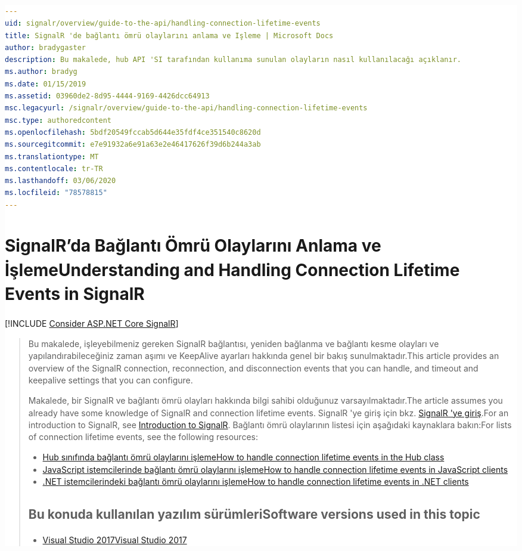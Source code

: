 ```yaml
---
uid: signalr/overview/guide-to-the-api/handling-connection-lifetime-events
title: SignalR 'de bağlantı ömrü olaylarını anlama ve Işleme | Microsoft Docs
author: bradygaster
description: Bu makalede, hub API 'SI tarafından kullanıma sunulan olayların nasıl kullanılacağı açıklanır.
ms.author: bradyg
ms.date: 01/15/2019
ms.assetid: 03960de2-8d95-4444-9169-4426dcc64913
msc.legacyurl: /signalr/overview/guide-to-the-api/handling-connection-lifetime-events
msc.type: authoredcontent
ms.openlocfilehash: 5bdf20549fccab5d644e35fdf4ce351540c8620d
ms.sourcegitcommit: e7e91932a6e91a63e2e46417626f39d6b244a3ab
ms.translationtype: MT
ms.contentlocale: tr-TR
ms.lasthandoff: 03/06/2020
ms.locfileid: "78578815"
---
```

# <a name="understanding-and-handling-connection-lifetime-events-in-signalr"></a><span data-ttu-id="e48da-103">SignalR’da Bağlantı Ömrü Olaylarını Anlama ve İşleme</span><span class="sxs-lookup"><span data-stu-id="e48da-103">Understanding and Handling Connection Lifetime Events in SignalR</span></span>

[!INCLUDE [Consider ASP.NET Core SignalR](~/includes/signalr/signalr-version-disambiguation.md)]

> <span data-ttu-id="e48da-104">Bu makalede, işleyebilmeniz gereken SignalR bağlantısı, yeniden bağlanma ve bağlantı kesme olayları ve yapılandırabileceğiniz zaman aşımı ve KeepAlive ayarları hakkında genel bir bakış sunulmaktadır.</span><span class="sxs-lookup"><span data-stu-id="e48da-104">This article provides an overview of the SignalR connection, reconnection, and disconnection events that you can handle, and timeout and keepalive settings that you can configure.</span></span>
>
> <span data-ttu-id="e48da-105">Makalede, bir SignalR ve bağlantı ömrü olayları hakkında bilgi sahibi olduğunuz varsayılmaktadır.</span><span class="sxs-lookup"><span data-stu-id="e48da-105">The article assumes you already have some knowledge of SignalR and connection lifetime events.</span></span> <span data-ttu-id="e48da-106">SignalR 'ye giriş için bkz. [SignalR 'ye giriş](../getting-started/introduction-to-signalr.md).</span><span class="sxs-lookup"><span data-stu-id="e48da-106">For an introduction to SignalR, see [Introduction to SignalR](../getting-started/introduction-to-signalr.md).</span></span> <span data-ttu-id="e48da-107">Bağlantı ömrü olaylarının listesi için aşağıdaki kaynaklara bakın:</span><span class="sxs-lookup"><span data-stu-id="e48da-107">For lists of connection lifetime events, see the following resources:</span></span>
>
> - [<span data-ttu-id="e48da-108">Hub sınıfında bağlantı ömrü olaylarını işleme</span><span class="sxs-lookup"><span data-stu-id="e48da-108">How to handle connection lifetime events in the Hub class</span></span>](hubs-api-guide-server.md#connectionlifetime)
> - [<span data-ttu-id="e48da-109">JavaScript istemcilerinde bağlantı ömrü olaylarını işleme</span><span class="sxs-lookup"><span data-stu-id="e48da-109">How to handle connection lifetime events in JavaScript clients</span></span>](hubs-api-guide-javascript-client.md#connectionlifetime)
> - [<span data-ttu-id="e48da-110">.NET istemcilerindeki bağlantı ömrü olaylarını işleme</span><span class="sxs-lookup"><span data-stu-id="e48da-110">How to handle connection lifetime events in .NET clients</span></span>](hubs-api-guide-net-client.md#connectionlifetime)
>
> ## <a name="software-versions-used-in-this-topic"></a><span data-ttu-id="e48da-111">Bu konuda kullanılan yazılım sürümleri</span><span class="sxs-lookup"><span data-stu-id="e48da-111">Software versions used in this topic</span></span>
>
>
> - [<span data-ttu-id="e48da-112">Visual Studio 2017</span><span class="sxs-lookup"><span data-stu-id="e48da-112">Visual Studio 2017</span></span>](https://visualstudio.microsoft.com/downloads/)
